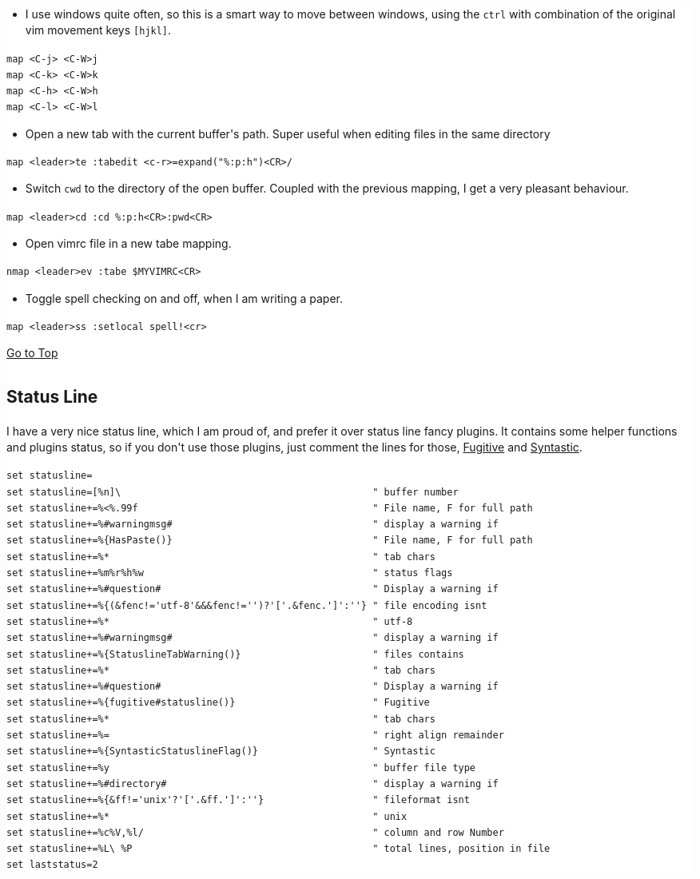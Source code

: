 - I use windows quite often, so this is a smart way to move between windows, using the `ctrl` with combination of the original vim movement keys `[hjkl]`.

```vim
map <C-j> <C-W>j
map <C-k> <C-W>k
map <C-h> <C-W>h
map <C-l> <C-W>l
```

- Open a new tab with the current buffer's path. Super useful when editing files in the same directory

```vim
map <leader>te :tabedit <c-r>=expand("%:p:h")<CR>/
```

- Switch `cwd` to the directory of the open buffer. Coupled with the previous mapping, I get a very pleasant behaviour.

```vim
map <leader>cd :cd %:p:h<CR>:pwd<CR>
```

- Open vimrc file in a new tabe mapping.

```vim
nmap <leader>ev :tabe $MYVIMRC<CR>
```

- Toggle spell checking on and off, when I am writing a paper.

```vim
map <leader>ss :setlocal spell!<cr>
```

[Go to Top](#Top)

## Status Line
I have a very nice status line, which I am proud of, and prefer it over status line fancy plugins. It contains some helper functions and plugins status, so if you don't use those plugins, just comment the lines for those, [Fugitive](https://github.com/tpope/vim-fugitive) and [Syntastic](https://github.com/scrooloose/syntastic).

```vim
set statusline=
set statusline=[%n]\                                            " buffer number
set statusline+=%<%.99f                                         " File name, F for full path
set statusline+=%#warningmsg#                                   " display a warning if
set statusline+=%{HasPaste()}                                   " File name, F for full path
set statusline+=%*                                              " tab chars
set statusline+=%m%r%h%w                                        " status flags
set statusline+=%#question#                                     " Display a warning if
set statusline+=%{(&fenc!='utf-8'&&&fenc!='')?'['.&fenc.']':''} " file encoding isnt
set statusline+=%*                                              " utf-8
set statusline+=%#warningmsg#                                   " display a warning if
set statusline+=%{StatuslineTabWarning()}                       " files contains
set statusline+=%*                                              " tab chars
set statusline+=%#question#                                     " Display a warning if
set statusline+=%{fugitive#statusline()}                        " Fugitive
set statusline+=%*                                              " tab chars
set statusline+=%=                                              " right align remainder
set statusline+=%{SyntasticStatuslineFlag()}                    " Syntastic
set statusline+=%y                                              " buffer file type
set statusline+=%#directory#                                    " display a warning if
set statusline+=%{&ff!='unix'?'['.&ff.']':''}                   " fileformat isnt
set statusline+=%*                                              " unix
set statusline+=%c%V,%l/                                        " column and row Number
set statusline+=%L\ %P                                          " total lines, position in file
set laststatus=2
```